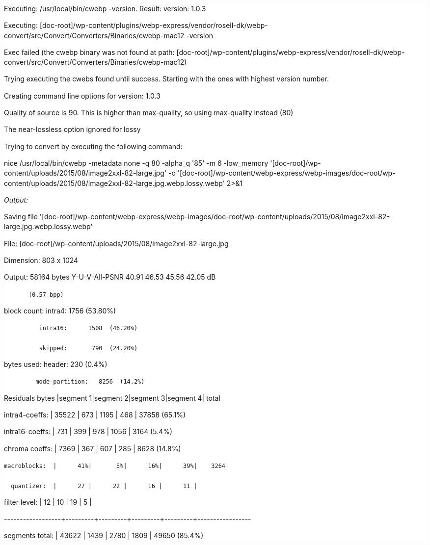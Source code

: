 Executing: /usr/local/bin/cwebp -version. Result: version: 1.0.3

Executing: [doc-root]/wp-content/plugins/webp-express/vendor/rosell-dk/webp-convert/src/Convert/Converters/Binaries/cwebp-mac12 -version

Exec failed (the cwebp binary was not found at path: [doc-root]/wp-content/plugins/webp-express/vendor/rosell-dk/webp-convert/src/Convert/Converters/Binaries/cwebp-mac12)

Trying executing the cwebs found until success. Starting with the ones with highest version number.

Creating command line options for version: 1.0.3

Quality of source is 90. This is higher than max-quality, so using max-quality instead (80)

The near-lossless option ignored for lossy

Trying to convert by executing the following command:

nice /usr/local/bin/cwebp -metadata none -q 80 -alpha_q '85' -m 6 -low_memory '[doc-root]/wp-content/uploads/2015/08/image2xxl-82-large.jpg' -o '[doc-root]/wp-content/webp-express/webp-images/doc-root/wp-content/uploads/2015/08/image2xxl-82-large.jpg.webp.lossy.webp' 2>&1


*Output:* 

Saving file '[doc-root]/wp-content/webp-express/webp-images/doc-root/wp-content/uploads/2015/08/image2xxl-82-large.jpg.webp.lossy.webp'

File:      [doc-root]/wp-content/uploads/2015/08/image2xxl-82-large.jpg

Dimension: 803 x 1024

Output:    58164 bytes Y-U-V-All-PSNR 40.91 46.53 45.56   42.05 dB

           (0.57 bpp)

block count:  intra4:       1756  (53.80%)

              intra16:      1508  (46.20%)

              skipped:       790  (24.20%)

bytes used:  header:            230  (0.4%)

             mode-partition:   8256  (14.2%)

 Residuals bytes  |segment 1|segment 2|segment 3|segment 4|  total

  intra4-coeffs:  |   35522 |     673 |    1195 |     468 |   37858  (65.1%)

 intra16-coeffs:  |     731 |     399 |     978 |    1056 |    3164  (5.4%)

  chroma coeffs:  |    7369 |     367 |     607 |     285 |    8628  (14.8%)

    macroblocks:  |      41%|       5%|      16%|      39%|    3264

      quantizer:  |      27 |      22 |      16 |      11 |

   filter level:  |      12 |      10 |      19 |       5 |

------------------+---------+---------+---------+---------+-----------------

 segments total:  |   43622 |    1439 |    2780 |    1809 |   49650  (85.4%)

